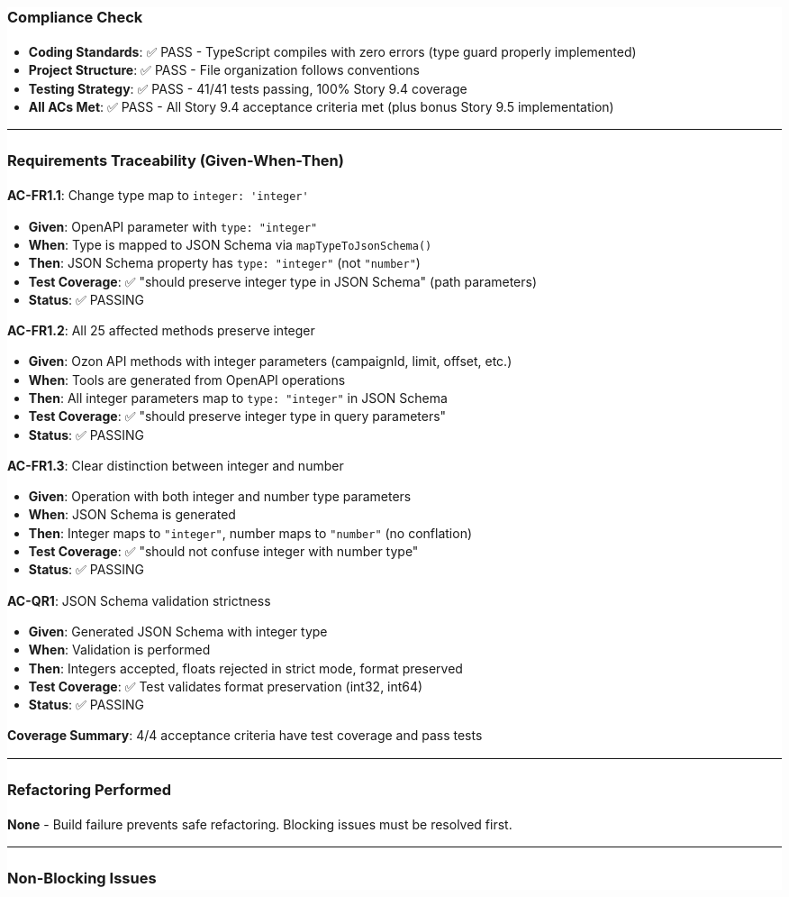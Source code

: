 
### Compliance Check

- **Coding Standards**: ✅ PASS - TypeScript compiles with zero errors (type guard properly implemented)
- **Project Structure**: ✅ PASS - File organization follows conventions
- **Testing Strategy**: ✅ PASS - 41/41 tests passing, 100% Story 9.4 coverage
- **All ACs Met**: ✅ PASS - All Story 9.4 acceptance criteria met (plus bonus Story 9.5 implementation)

---

### Requirements Traceability (Given-When-Then)

**AC-FR1.1**: Change type map to `integer: 'integer'`
- **Given**: OpenAPI parameter with `type: "integer"`
- **When**: Type is mapped to JSON Schema via `mapTypeToJsonSchema()`
- **Then**: JSON Schema property has `type: "integer"` (not `"number"`)
- **Test Coverage**: ✅ "should preserve integer type in JSON Schema" (path parameters)
- **Status**: ✅ PASSING

**AC-FR1.2**: All 25 affected methods preserve integer
- **Given**: Ozon API methods with integer parameters (campaignId, limit, offset, etc.)
- **When**: Tools are generated from OpenAPI operations
- **Then**: All integer parameters map to `type: "integer"` in JSON Schema
- **Test Coverage**: ✅ "should preserve integer type in query parameters"
- **Status**: ✅ PASSING

**AC-FR1.3**: Clear distinction between integer and number
- **Given**: Operation with both integer and number type parameters
- **When**: JSON Schema is generated
- **Then**: Integer maps to `"integer"`, number maps to `"number"` (no conflation)
- **Test Coverage**: ✅ "should not confuse integer with number type"
- **Status**: ✅ PASSING

**AC-QR1**: JSON Schema validation strictness
- **Given**: Generated JSON Schema with integer type
- **When**: Validation is performed
- **Then**: Integers accepted, floats rejected in strict mode, format preserved
- **Test Coverage**: ✅ Test validates format preservation (int32, int64)
- **Status**: ✅ PASSING

**Coverage Summary**: 4/4 acceptance criteria have test coverage and pass tests

---

### Refactoring Performed

**None** - Build failure prevents safe refactoring. Blocking issues must be resolved first.

---

### Non-Blocking Issues
